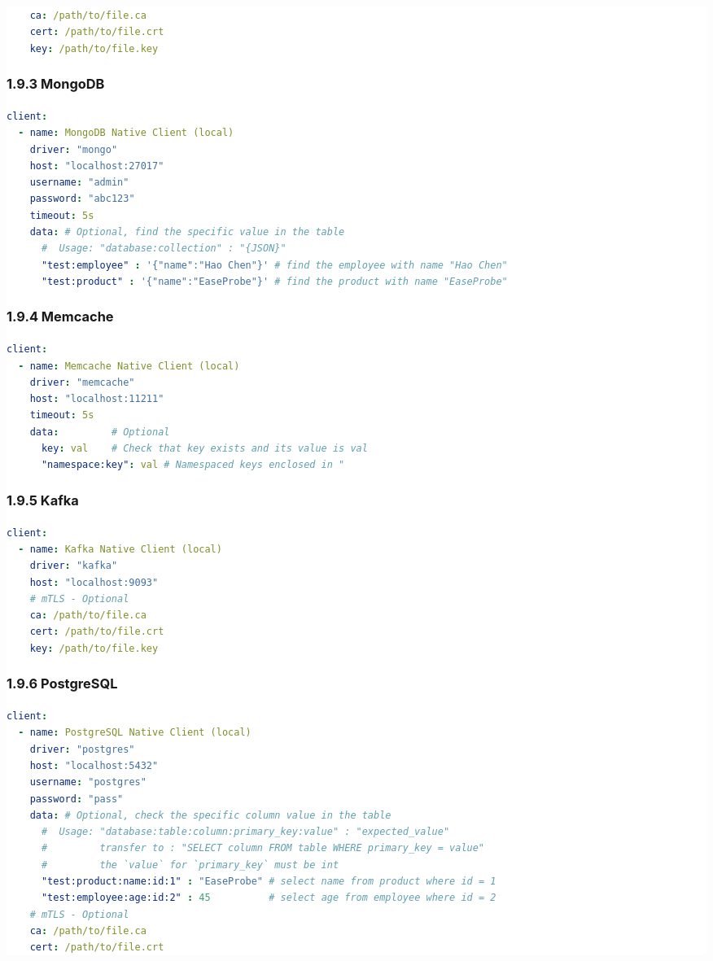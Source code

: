 ```YAML
    ca: /path/to/file.ca
    cert: /path/to/file.crt
    key: /path/to/file.key
```

### 1.9.3 MongoDB

```YAML
client:
  - name: MongoDB Native Client (local)
    driver: "mongo"
    host: "localhost:27017"
    username: "admin"
    password: "abc123"
    timeout: 5s
    data: # Optional, find the specific value in the table
      #  Usage: "database:collection" : "{JSON}"
      "test:employee" : '{"name":"Hao Chen"}' # find the employee with name "Hao Chen"
      "test:product" : '{"name":"EaseProbe"}' # find the product with name "EaseProbe"
```

### 1.9.4 Memcache

```YAML
client:
  - name: Memcache Native Client (local)
    driver: "memcache"
    host: "localhost:11211"
    timeout: 5s
    data:         # Optional
      key: val    # Check that key exists and its value is val
      "namespace:key": val # Namespaced keys enclosed in "
```

### 1.9.5 Kafka

```YAML
client:
  - name: Kafka Native Client (local)
    driver: "kafka"
    host: "localhost:9093"
    # mTLS - Optional
    ca: /path/to/file.ca
    cert: /path/to/file.crt
    key: /path/to/file.key
```

### 1.9.6 PostgreSQL

```YAML
client:
  - name: PostgreSQL Native Client (local)
    driver: "postgres"
    host: "localhost:5432"
    username: "postgres"
    password: "pass"
    data: # Optional, check the specific column value in the table
      #  Usage: "database:table:column:primary_key:value" : "expected_value"
      #         transfer to : "SELECT column FROM table WHERE primary_key = value"
      #         the `value` for `primary_key` must be int
      "test:product:name:id:1" : "EaseProbe" # select name from product where id = 1
      "test:employee:age:id:2" : 45          # select age from employee where id = 2
    # mTLS - Optional
    ca: /path/to/file.ca
    cert: /path/to/file.crt
```